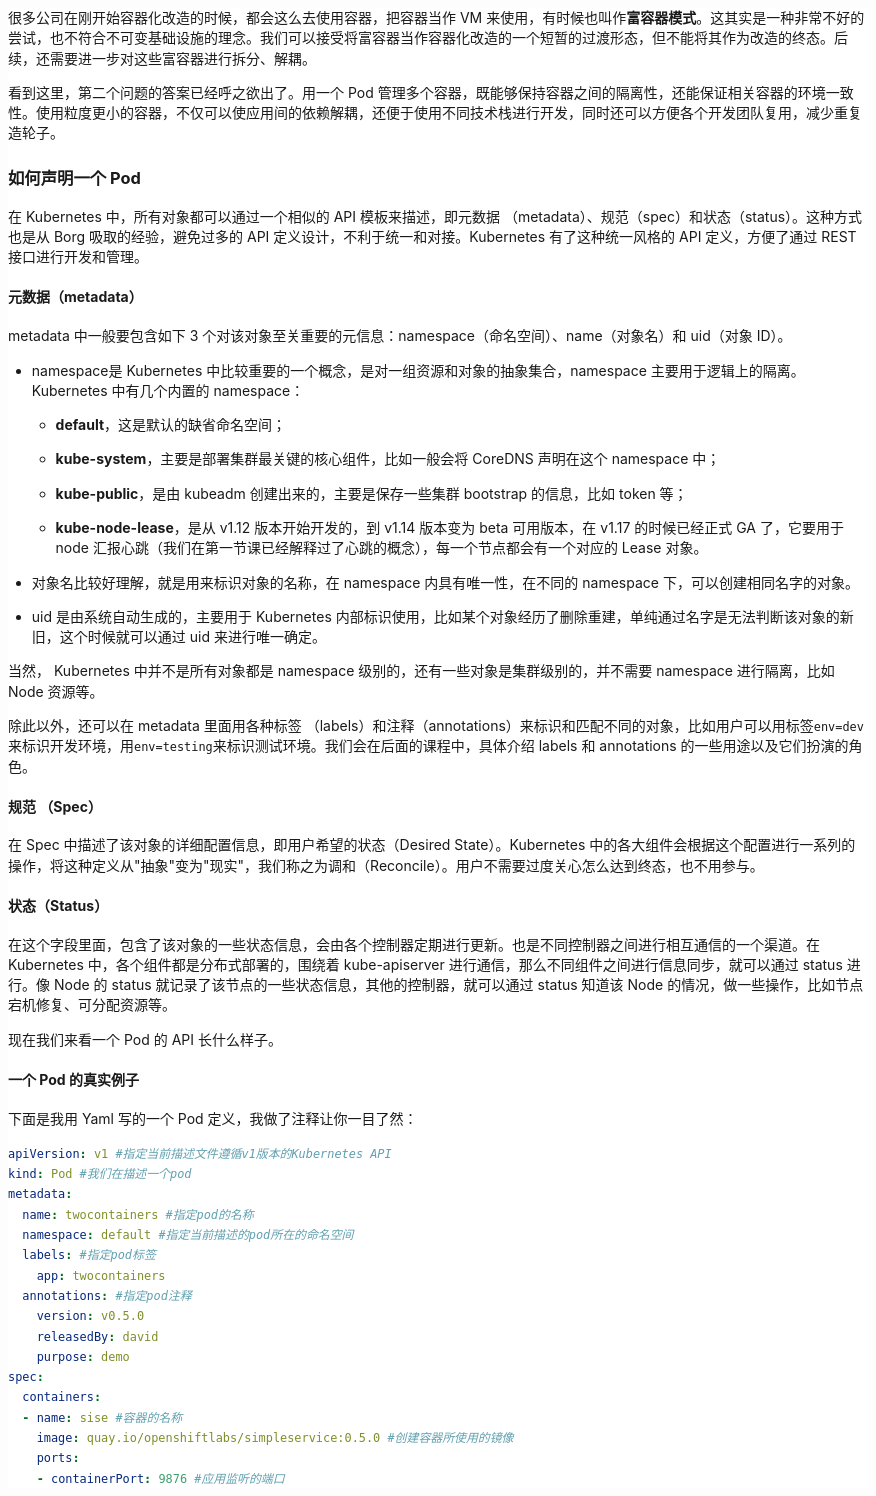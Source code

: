 很多公司在刚开始容器化改造的时候，都会这么去使用容器，把容器当作 VM 来使用，有时候也叫作**富容器模式**。这其实是一种非常不好的尝试，也不符合不可变基础设施的理念。我们可以接受将富容器当作容器化改造的一个短暂的过渡形态，但不能将其作为改造的终态。后续，还需要进一步对这些富容器进行拆分、解耦。

看到这里，第二个问题的答案已经呼之欲出了。用一个 Pod 管理多个容器，既能够保持容器之间的隔离性，还能保证相关容器的环境一致性。使用粒度更小的容器，不仅可以使应用间的依赖解耦，还便于使用不同技术栈进行开发，同时还可以方便各个开发团队复用，减少重复造轮子。

### 如何声明一个 Pod

在 Kubernetes 中，所有对象都可以通过一个相似的 API 模板来描述，即元数据 （metadata）、规范（spec）和状态（status）。这种方式也是从 Borg 吸取的经验，避免过多的 API 定义设计，不利于统一和对接。Kubernetes 有了这种统一风格的 API 定义，方便了通过 REST 接口进行开发和管理。

#### 元数据（metadata）

metadata 中一般要包含如下 3 个对该对象至关重要的元信息：namespace（命名空间）、name（对象名）和 uid（对象 ID）。

* namespace是 Kubernetes 中比较重要的一个概念，是对一组资源和对象的抽象集合，namespace 主要用于逻辑上的隔离。Kubernetes 中有几个内置的 namespace：

  * **default**，这是默认的缺省命名空间；

  * **kube-system**，主要是部署集群最关键的核心组件，比如一般会将 CoreDNS 声明在这个 namespace 中；

  * **kube-public**，是由 kubeadm 创建出来的，主要是保存一些集群 bootstrap 的信息，比如 token 等；

  * **kube-node-lease**，是从 v1.12 版本开始开发的，到 v1.14 版本变为 beta 可用版本，在 v1.17 的时候已经正式 GA 了，它要用于 node 汇报心跳（我们在第一节课已经解释过了心跳的概念），每一个节点都会有一个对应的 Lease 对象。

* 对象名比较好理解，就是用来标识对象的名称，在 namespace 内具有唯一性，在不同的 namespace 下，可以创建相同名字的对象。

* uid 是由系统自动生成的，主要用于 Kubernetes 内部标识使用，比如某个对象经历了删除重建，单纯通过名字是无法判断该对象的新旧，这个时候就可以通过 uid 来进行唯一确定。

当然， Kubernetes 中并不是所有对象都是 namespace 级别的，还有一些对象是集群级别的，并不需要 namespace 进行隔离，比如 Node 资源等。

除此以外，还可以在 metadata 里面用各种标签 （labels）和注释（annotations）来标识和匹配不同的对象，比如用户可以用标签`env=dev`来标识开发环境，用`env=testing`来标识测试环境。我们会在后面的课程中，具体介绍 labels 和 annotations 的一些用途以及它们扮演的角色。

#### 规范 （Spec）

在 Spec 中描述了该对象的详细配置信息，即用户希望的状态（Desired State）。Kubernetes 中的各大组件会根据这个配置进行一系列的操作，将这种定义从"抽象"变为"现实"，我们称之为调和（Reconcile）。用户不需要过度关心怎么达到终态，也不用参与。

#### 状态（Status）

在这个字段里面，包含了该对象的一些状态信息，会由各个控制器定期进行更新。也是不同控制器之间进行相互通信的一个渠道。在 Kubernetes 中，各个组件都是分布式部署的，围绕着 kube-apiserver 进行通信，那么不同组件之间进行信息同步，就可以通过 status 进行。像 Node 的 status 就记录了该节点的一些状态信息，其他的控制器，就可以通过 status 知道该 Node 的情况，做一些操作，比如节点宕机修复、可分配资源等。

现在我们来看一个 Pod 的 API 长什么样子。

#### 一个 Pod 的真实例子

下面是我用 Yaml 写的一个 Pod 定义，我做了注释让你一目了然：

```yaml
apiVersion: v1 #指定当前描述文件遵循v1版本的Kubernetes API
kind: Pod #我们在描述一个pod
metadata:
  name: twocontainers #指定pod的名称
  namespace: default #指定当前描述的pod所在的命名空间
  labels: #指定pod标签
    app: twocontainers
  annotations: #指定pod注释
    version: v0.5.0
    releasedBy: david
    purpose: demo
spec:
  containers:
  - name: sise #容器的名称
    image: quay.io/openshiftlabs/simpleservice:0.5.0 #创建容器所使用的镜像
    ports:
    - containerPort: 9876 #应用监听的端口
```